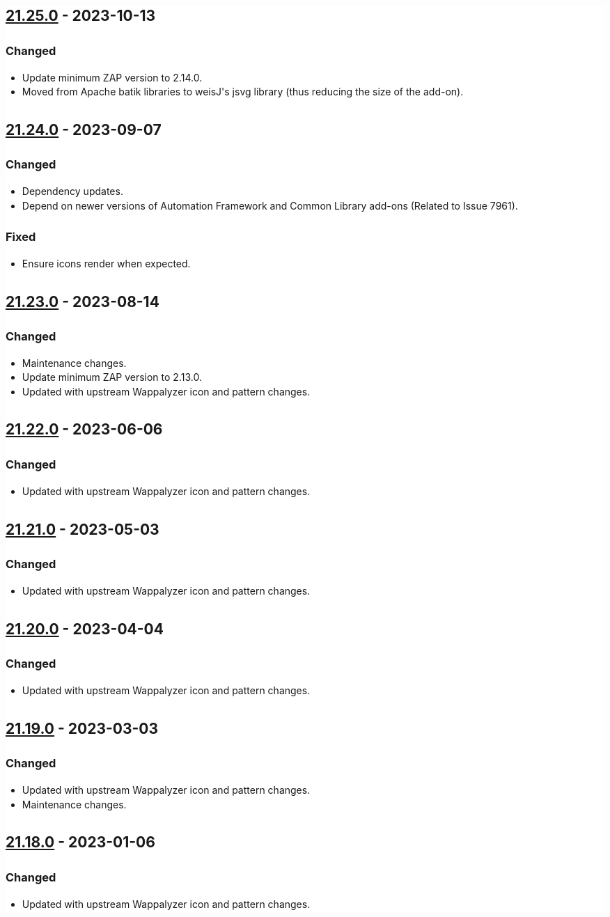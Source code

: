 ## [21.25.0] - 2023-10-13
### Changed
- Update minimum ZAP version to 2.14.0.
- Moved from Apache batik libraries to weisJ's jsvg library (thus reducing the size of the add-on).

## [21.24.0] - 2023-09-07
### Changed
- Dependency updates.
- Depend on newer versions of Automation Framework and Common Library add-ons (Related to Issue 7961).

### Fixed
- Ensure icons render when expected.

## [21.23.0] - 2023-08-14
### Changed
- Maintenance changes.
- Update minimum ZAP version to 2.13.0.
- Updated with upstream Wappalyzer icon and pattern changes.

## [21.22.0] - 2023-06-06
### Changed
- Updated with upstream Wappalyzer icon and pattern changes.

## [21.21.0] - 2023-05-03
### Changed
- Updated with upstream Wappalyzer icon and pattern changes.

## [21.20.0] - 2023-04-04
### Changed
- Updated with upstream Wappalyzer icon and pattern changes.

## [21.19.0] - 2023-03-03
### Changed
- Updated with upstream Wappalyzer icon and pattern changes.
- Maintenance changes.

## [21.18.0] - 2023-01-06
### Changed
- Updated with upstream Wappalyzer icon and pattern changes.


[21.32.0]: https://github.com/zaproxy/zap-extensions/releases/wappalyzer-v21.32.0
[21.31.0]: https://github.com/zaproxy/zap-extensions/releases/wappalyzer-v21.31.0
[21.30.0]: https://github.com/zaproxy/zap-extensions/releases/wappalyzer-v21.30.0
[21.29.0]: https://github.com/zaproxy/zap-extensions/releases/wappalyzer-v21.29.0
[21.28.0]: https://github.com/zaproxy/zap-extensions/releases/wappalyzer-v21.28.0
[21.27.0]: https://github.com/zaproxy/zap-extensions/releases/wappalyzer-v21.27.0
[21.26.0]: https://github.com/zaproxy/zap-extensions/releases/wappalyzer-v21.26.0
[21.25.0]: https://github.com/zaproxy/zap-extensions/releases/wappalyzer-v21.25.0
[21.24.0]: https://github.com/zaproxy/zap-extensions/releases/wappalyzer-v21.24.0
[21.23.0]: https://github.com/zaproxy/zap-extensions/releases/wappalyzer-v21.23.0
[21.22.0]: https://github.com/zaproxy/zap-extensions/releases/wappalyzer-v21.22.0
[21.21.0]: https://github.com/zaproxy/zap-extensions/releases/wappalyzer-v21.21.0
[21.20.0]: https://github.com/zaproxy/zap-extensions/releases/wappalyzer-v21.20.0
[21.19.0]: https://github.com/zaproxy/zap-extensions/releases/wappalyzer-v21.19.0
[21.18.0]: https://github.com/zaproxy/zap-extensions/releases/wappalyzer-v21.18.0
[21.17.0]: https://github.com/zaproxy/zap-extensions/releases/wappalyzer-v21.17.0
[21.16.0]: https://github.com/zaproxy/zap-extensions/releases/wappalyzer-v21.16.0
[21.15.0]: https://github.com/zaproxy/zap-extensions/releases/wappalyzer-v21.15.0
[21.14.0]: https://github.com/zaproxy/zap-extensions/releases/wappalyzer-v21.14.0
[21.13.0]: https://github.com/zaproxy/zap-extensions/releases/wappalyzer-v21.13.0
[21.12.0]: https://github.com/zaproxy/zap-extensions/releases/wappalyzer-v21.12.0
[21.11.0]: https://github.com/zaproxy/zap-extensions/releases/wappalyzer-v21.11.0
[21.10.0]: https://github.com/zaproxy/zap-extensions/releases/wappalyzer-v21.10.0
[21.9.0]: https://github.com/zaproxy/zap-extensions/releases/wappalyzer-v21.9.0
[21.8.0]: https://github.com/zaproxy/zap-extensions/releases/wappalyzer-v21.8.0
[21.7.0]: https://github.com/zaproxy/zap-extensions/releases/wappalyzer-v21.7.0
[21.6.0]: https://github.com/zaproxy/zap-extensions/releases/wappalyzer-v21.6.0
[21.5.0]: https://github.com/zaproxy/zap-extensions/releases/wappalyzer-v21.5.0
[21.4.0]: https://github.com/zaproxy/zap-extensions/releases/wappalyzer-v21.4.0
[21.3.0]: https://github.com/zaproxy/zap-extensions/releases/wappalyzer-v21.3.0
[21.2.0]: https://github.com/zaproxy/zap-extensions/releases/wappalyzer-v21.2.0
[21.1.0]: https://github.com/zaproxy/zap-extensions/releases/wappalyzer-v21.1.0
[21.0.0]: https://github.com/zaproxy/zap-extensions/releases/wappalyzer-v21.0.0
[20.3.0]: https://github.com/zaproxy/zap-extensions/releases/wappalyzer-v20.3.0
[20.2.0]: https://github.com/zaproxy/zap-extensions/releases/wappalyzer-v20.2.0
[20.1.0]: https://github.com/zaproxy/zap-extensions/releases/wappalyzer-v20.1.0
[20.0.0]: https://github.com/zaproxy/zap-extensions/releases/wappalyzer-v20.0.0
[19]: https://github.com/zaproxy/zap-extensions/releases/wappalyzer-v19
[18]: https://github.com/zaproxy/zap-extensions/releases/wappalyzer-v18
[17]: https://github.com/zaproxy/zap-extensions/releases/wappalyzer-v17
[16]: https://github.com/zaproxy/zap-extensions/releases/wappalyzer-v16
[15]: https://github.com/zaproxy/zap-extensions/releases/wappalyzer-v15
[14]: https://github.com/zaproxy/zap-extensions/releases/wappalyzer-v14
[13]: https://github.com/zaproxy/zap-extensions/releases/wappalyzer-v13
[12]: https://github.com/zaproxy/zap-extensions/releases/wappalyzer-v12